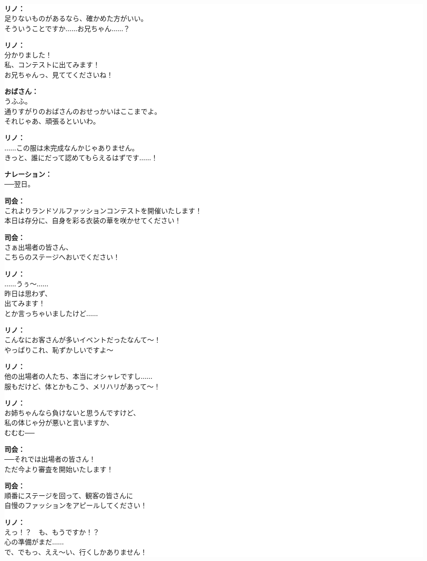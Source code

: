 **リノ：**  
足りないものがあるなら、確かめた方がいい。  
そういうことですか……お兄ちゃん……？  
  
**リノ：**  
分かりました！  
私、コンテストに出てみます！  
お兄ちゃんっ、見ててくださいね！  
  
**おばさん：**  
うふふ。  
通りすがりのおばさんのおせっかいはここまでよ。  
それじゃあ、頑張るといいわ。  
  
**リノ：**  
……この服は未完成なんかじゃありません。  
きっと、誰にだって認めてもらえるはずです……！  
  
**ナレーション：**  
──翌日。  
  
**司会：**  
これよりランドソルファッションコンテストを開催いたします！  
本日は存分に、自身を彩る衣装の華を咲かせてください！  
  
**司会：**  
さぁ出場者の皆さん、  
こちらのステージへおいでください！  
  
**リノ：**  
……うぅ～……  
昨日は思わず、  
出てみます！  
とか言っちゃいましたけど……  
  
**リノ：**  
こんなにお客さんが多いイベントだったなんて～！  
やっぱりこれ、恥ずかしいですよ～  
  
**リノ：**  
他の出場者の人たち、本当にオシャレですし……  
服もだけど、体とかもこう、メリハリがあって～！  
  
**リノ：**  
お姉ちゃんなら負けないと思うんですけど、  
私の体じゃ分が悪いと言いますか、  
むむむ──  
  
**司会：**  
──それでは出場者の皆さん！  
ただ今より審査を開始いたします！  
  
**司会：**  
順番にステージを回って、観客の皆さんに  
自慢のファッションをアピールしてください！  
  
**リノ：**  
えっ！？　も、もうですか！？  
心の準備がまだ……  
で、でもっ、ええ～い、行くしかありません！  
  